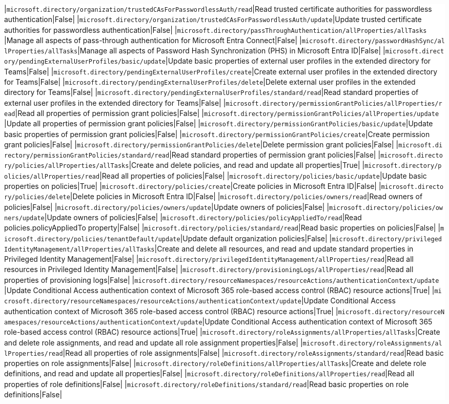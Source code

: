 |`microsoft.directory/organization/trustedCAsForPasswordlessAuth/read`|Read trusted certificate authorities for passwordless authentication|False|
|`microsoft.directory/organization/trustedCAsForPasswordlessAuth/update`|Update trusted certificate authorities for passwordless authentication|False|
|`microsoft.directory/passThroughAuthentication/allProperties/allTasks`|Manage all aspects of pass-through authentication for Microsoft Entra Connect|False|
|`microsoft.directory/passwordHashSync/allProperties/allTasks`|Manage all aspects of Password Hash Synchronization (PHS) in Microsoft Entra ID|False|
|`microsoft.directory/pendingExternalUserProfiles/basic/update`|Update basic properties of external user profiles in the extended directory for Teams|False|
|`microsoft.directory/pendingExternalUserProfiles/create`|Create external user profiles in the extended directory for Teams|False|
|`microsoft.directory/pendingExternalUserProfiles/delete`|Delete external user profiles in the extended directory for Teams|False|
|`microsoft.directory/pendingExternalUserProfiles/standard/read`|Read standard properties of external user profiles in the extended directory for Teams|False|
|`microsoft.directory/permissionGrantPolicies/allProperties/read`|Read all properties of permission grant policies|False|
|`microsoft.directory/permissionGrantPolicies/allProperties/update`|Update all properties of permission grant policies|False|
|`microsoft.directory/permissionGrantPolicies/basic/update`|Update basic properties of permission grant policies|False|
|`microsoft.directory/permissionGrantPolicies/create`|Create permission grant policies|False|
|`microsoft.directory/permissionGrantPolicies/delete`|Delete permission grant policies|False|
|`microsoft.directory/permissionGrantPolicies/standard/read`|Read standard properties of permission grant policies|False|
|`microsoft.directory/policies/allProperties/allTasks`|Create and delete policies, and read and update all properties|True|
|`microsoft.directory/policies/allProperties/read`|Read all properties of policies|False|
|`microsoft.directory/policies/basic/update`|Update basic properties on policies|True|
|`microsoft.directory/policies/create`|Create policies in Microsoft Entra ID|False|
|`microsoft.directory/policies/delete`|Delete policies in Microsoft Entra ID|False|
|`microsoft.directory/policies/owners/read`|Read owners of policies|False|
|`microsoft.directory/policies/owners/update`|Update owners of policies|False|
|`microsoft.directory/policies/owners/update`|Update owners of policies|False|
|`microsoft.directory/policies/policyAppliedTo/read`|Read policies.policyAppliedTo property|False|
|`microsoft.directory/policies/standard/read`|Read basic properties on policies|False|
|`microsoft.directory/policies/tenantDefault/update`|Update default organization policies|False|
|`microsoft.directory/privilegedIdentityManagement/allProperties/allTasks`|Create and delete all resources, and read and update standard properties in Privileged Identity Management|False|
|`microsoft.directory/privilegedIdentityManagement/allProperties/read`|Read all resources in Privileged Identity Management|False|
|`microsoft.directory/provisioningLogs/allProperties/read`|Read all properties of provisioning logs|False|
|`microsoft.directory/resourceNamespaces/resourceActions/authenticationContext/update`|Update Conditional Access authentication context of Microsoft 365 role-based access control (RBAC) resource actions|True|
|`microsoft.directory/resourceNamespaces/resourceActions/authenticationContext/update`|Update Conditional Access authentication context of Microsoft 365 role-based access control (RBAC) resource actions|True|
|`microsoft.directory/resourceNamespaces/resourceActions/authenticationContext/update`|Update Conditional Access authentication context of Microsoft 365 role-based access control (RBAC) resource actions|True|
|`microsoft.directory/roleAssignments/allProperties/allTasks`|Create and delete role assignments, and read and update all role assignment properties|False|
|`microsoft.directory/roleAssignments/allProperties/read`|Read all properties of role assignments|False|
|`microsoft.directory/roleAssignments/standard/read`|Read basic properties on role assignments|False|
|`microsoft.directory/roleDefinitions/allProperties/allTasks`|Create and delete role definitions, and read and update all properties|False|
|`microsoft.directory/roleDefinitions/allProperties/read`|Read all properties of role definitions|False|
|`microsoft.directory/roleDefinitions/standard/read`|Read basic properties on role definitions|False|